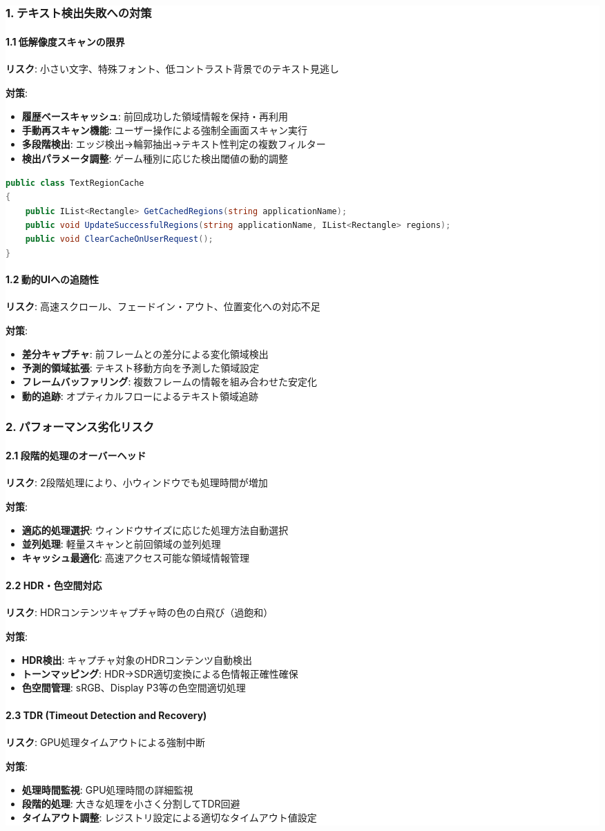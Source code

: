 ### 1. テキスト検出失敗への対策

#### 1.1 低解像度スキャンの限界
**リスク**: 小さい文字、特殊フォント、低コントラスト背景でのテキスト見逃し

**対策**:
- **履歴ベースキャッシュ**: 前回成功した領域情報を保持・再利用
- **手動再スキャン機能**: ユーザー操作による強制全画面スキャン実行
- **多段階検出**: エッジ検出→輪郭抽出→テキスト性判定の複数フィルター
- **検出パラメータ調整**: ゲーム種別に応じた検出閾値の動的調整

```csharp
public class TextRegionCache
{
    public IList<Rectangle> GetCachedRegions(string applicationName);
    public void UpdateSuccessfulRegions(string applicationName, IList<Rectangle> regions);
    public void ClearCacheOnUserRequest();
}
```

#### 1.2 動的UIへの追随性
**リスク**: 高速スクロール、フェードイン・アウト、位置変化への対応不足

**対策**:
- **差分キャプチャ**: 前フレームとの差分による変化領域検出
- **予測的領域拡張**: テキスト移動方向を予測した領域設定
- **フレームバッファリング**: 複数フレームの情報を組み合わせた安定化
- **動的追跡**: オプティカルフローによるテキスト領域追跡

### 2. パフォーマンス劣化リスク

#### 2.1 段階的処理のオーバーヘッド
**リスク**: 2段階処理により、小ウィンドウでも処理時間が増加

**対策**:
- **適応的処理選択**: ウィンドウサイズに応じた処理方法自動選択
- **並列処理**: 軽量スキャンと前回領域の並列処理
- **キャッシュ最適化**: 高速アクセス可能な領域情報管理

#### 2.2 HDR・色空間対応
**リスク**: HDRコンテンツキャプチャ時の色の白飛び（過飽和）

**対策**:
- **HDR検出**: キャプチャ対象のHDRコンテンツ自動検出
- **トーンマッピング**: HDR→SDR適切変換による色情報正確性確保
- **色空間管理**: sRGB、Display P3等の色空間適切処理

#### 2.3 TDR (Timeout Detection and Recovery)
**リスク**: GPU処理タイムアウトによる強制中断

**対策**:
- **処理時間監視**: GPU処理時間の詳細監視
- **段階的処理**: 大きな処理を小さく分割してTDR回避
- **タイムアウト調整**: レジストリ設定による適切なタイムアウト値設定
